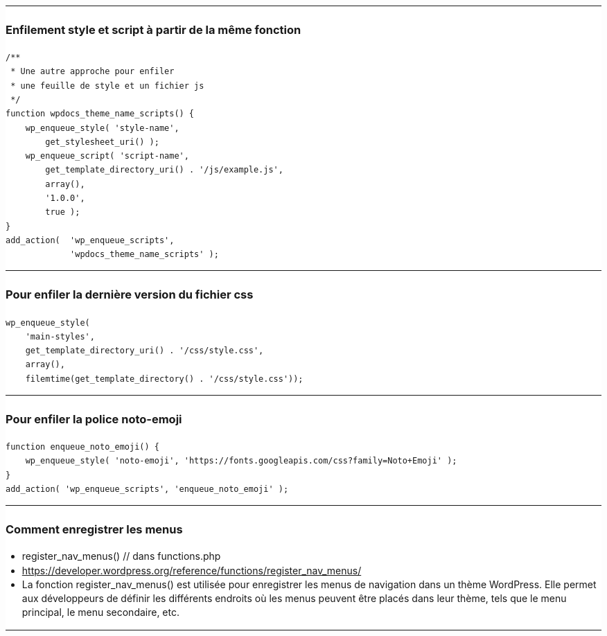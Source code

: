 
---

### Enfilement style et script à partir de la même fonction

```
/**
 * Une autre approche pour enfiler
 * une feuille de style et un fichier js
 */
function wpdocs_theme_name_scripts() {
	wp_enqueue_style( 'style-name',
        get_stylesheet_uri() );
	wp_enqueue_script( 'script-name',
        get_template_directory_uri() . '/js/example.js',
        array(),
        '1.0.0',
        true );
}
add_action(  'wp_enqueue_scripts',
             'wpdocs_theme_name_scripts' );
```

---

### Pour enfiler la dernière version du fichier css

```
wp_enqueue_style(
    'main-styles',
    get_template_directory_uri() . '/css/style.css',
    array(),
    filemtime(get_template_directory() . '/css/style.css'));
```

---

### Pour enfiler la police noto-emoji

```
function enqueue_noto_emoji() {
    wp_enqueue_style( 'noto-emoji', 'https://fonts.googleapis.com/css?family=Noto+Emoji' );
}
add_action( 'wp_enqueue_scripts', 'enqueue_noto_emoji' );
```

---

### Comment enregistrer les menus

- register_nav_menus() // dans functions.php
- https://developer.wordpress.org/reference/functions/register_nav_menus/
- La fonction register_nav_menus() est utilisée pour enregistrer les menus de navigation dans un thème WordPress. Elle permet aux développeurs de définir les différents endroits où les menus peuvent être placés dans leur thème, tels que le menu principal, le menu secondaire, etc.

---